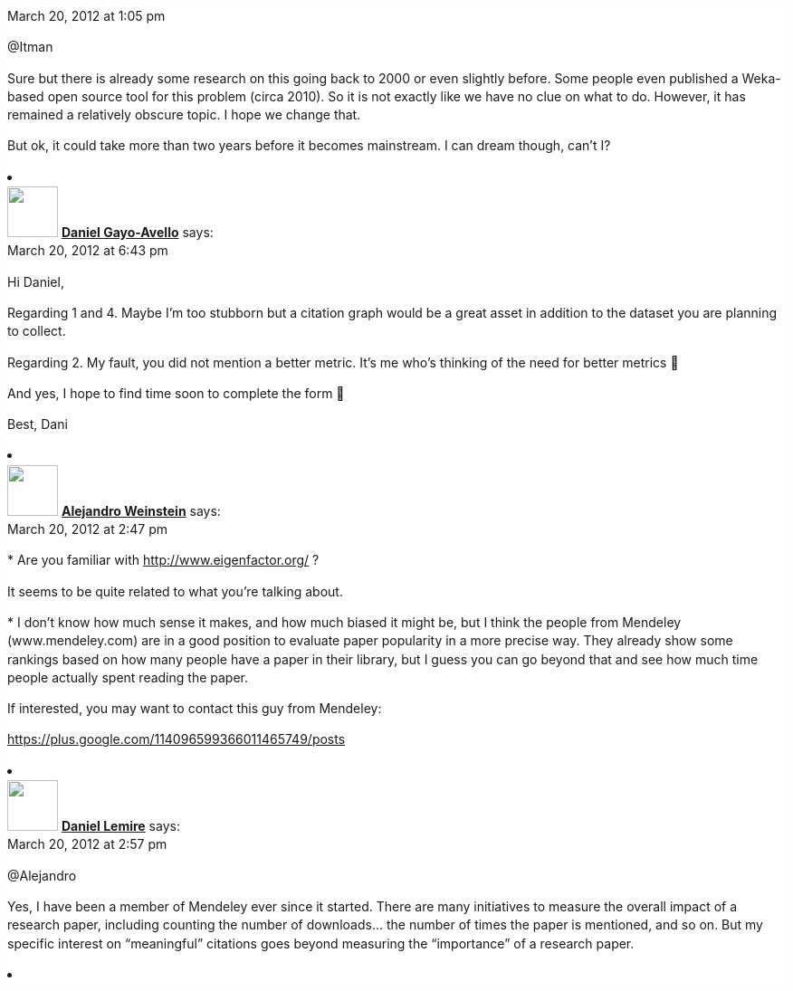 <div class="comment-metadata"><time datetime="2012-03-20T13:05:53+00:00">March 20, 2012 at 1:05 pm</time></a> </div>
<div class="comment-content">
<p>@Itman</p>
<p>Sure but there is already some research on this going back to 2000 or even slightly before. Some people even published a Weka-based open source tool for this problem (circa 2010). So it is not exactly like we have no clue on what to do. However, it has remained a relatively obscure topic. I hope we change that.</p>
<p>But ok, it could take more than two years before it becomes mainstream. I can dream though, can&rsquo;t I?</p>
</div>
</li>
<li id="comment-55069" class="comment odd alt thread-odd thread-alt depth-1">
<div class="comment-author vcard">
<img alt src="https://secure.gravatar.com/avatar/233a6e9188d0a9ac816afa2c497ad3f1?s=56&#038;d=mm&#038;r=g" srcset="https://secure.gravatar.com/avatar/233a6e9188d0a9ac816afa2c497ad3f1?s=112&#038;d=mm&#038;r=g 2x" class="avatar avatar-56 photo" height="56" width="56" loading="lazy" decoding="async" /> <b class="fn"><a href="http://danigayo.info/PFCblog/" class="url" rel="ugc external nofollow">Daniel Gayo-Avello</a></b> <span class="says">says:</span> </div>
<div class="comment-metadata"><time datetime="2012-03-20T18:43:13+00:00">March 20, 2012 at 6:43 pm</time></a> </div>
<div class="comment-content">
<p>Hi Daniel,</p>
<p>Regarding 1 and 4. Maybe I&rsquo;m too stubborn but a citation graph would be a great asset in addition to the dataset you are planning to collect.</p>
<p>Regarding 2. My fault, you did not mention a better metric. It&rsquo;s me who&rsquo;s thinking of the need for better metrics 🙂</p>
<p>And yes, I hope to find time soon to complete the form 🙂 </p>
<p>Best, Dani</p>
</div>
</li>
<li id="comment-55064" class="comment even thread-even depth-1">
<div class="comment-author vcard">
<img alt src="https://secure.gravatar.com/avatar/76b44c7bca8bbfde592937ad891d7140?s=56&#038;d=mm&#038;r=g" srcset="https://secure.gravatar.com/avatar/76b44c7bca8bbfde592937ad891d7140?s=112&#038;d=mm&#038;r=g 2x" class="avatar avatar-56 photo" height="56" width="56" loading="lazy" decoding="async" /> <b class="fn"><a href="http://www.ocam.cl" class="url" rel="ugc external nofollow">Alejandro Weinstein</a></b> <span class="says">says:</span> </div>
<div class="comment-metadata"><time datetime="2012-03-20T14:47:16+00:00">March 20, 2012 at 2:47 pm</time></a> </div>
<div class="comment-content">
<p>* Are you familiar with <a href="http://www.eigenfactor.org/" rel="nofollow ugc">http://www.eigenfactor.org/</a> ?</p>
<p>It seems to be quite related to what you&rsquo;re talking about.</p>
<p>* I don&rsquo;t know how much sense it makes, and how much biased it might be, but I think the people from Mendeley (www.mendeley.com) are in a good position to evaluate paper popularity in a more precise way. They already show some rankings based on how many people have a paper in their library, but I guess you can go beyond that and see how much time people actually spent reading the paper.</p>
<p>If interested, you may want to contact this guy from Mendeley:</p>
<p><a href="https://plus.google.com/114096599366011465749/posts" rel="nofollow ugc">https://plus.google.com/114096599366011465749/posts</a></p>
</div>
</li>
<li id="comment-55065" class="comment byuser comment-author-lemire bypostauthor odd alt thread-odd thread-alt depth-1">
<div class="comment-author vcard">
<img alt src="https://secure.gravatar.com/avatar/2ca999bef9535950f5b84281a4dab006?s=56&#038;d=mm&#038;r=g" srcset="https://secure.gravatar.com/avatar/2ca999bef9535950f5b84281a4dab006?s=112&#038;d=mm&#038;r=g 2x" class="avatar avatar-56 photo" height="56" width="56" loading="lazy" decoding="async" /> <b class="fn"><a href="https://lemire.me/en/" class="url" rel="ugc">Daniel Lemire</a></b> <span class="says">says:</span> </div>
<div class="comment-metadata"><time datetime="2012-03-20T14:57:45+00:00">March 20, 2012 at 2:57 pm</time></a> </div>
<div class="comment-content">
<p>@Alejandro</p>
<p>Yes, I have been a member of Mendeley ever since it started. There are many initiatives to measure the overall impact of a research paper, including counting the number of downloads&#8230; the number of times the paper is mentioned, and so on. But my specific interest on &ldquo;meaningful&rdquo; citations goes beyond measuring the &ldquo;importance&rdquo; of a research paper.</p>
</div>
</li>
<li id="comment-55068" class="comment byuser comment-author-lemire bypostauthor even thread-even depth-1">